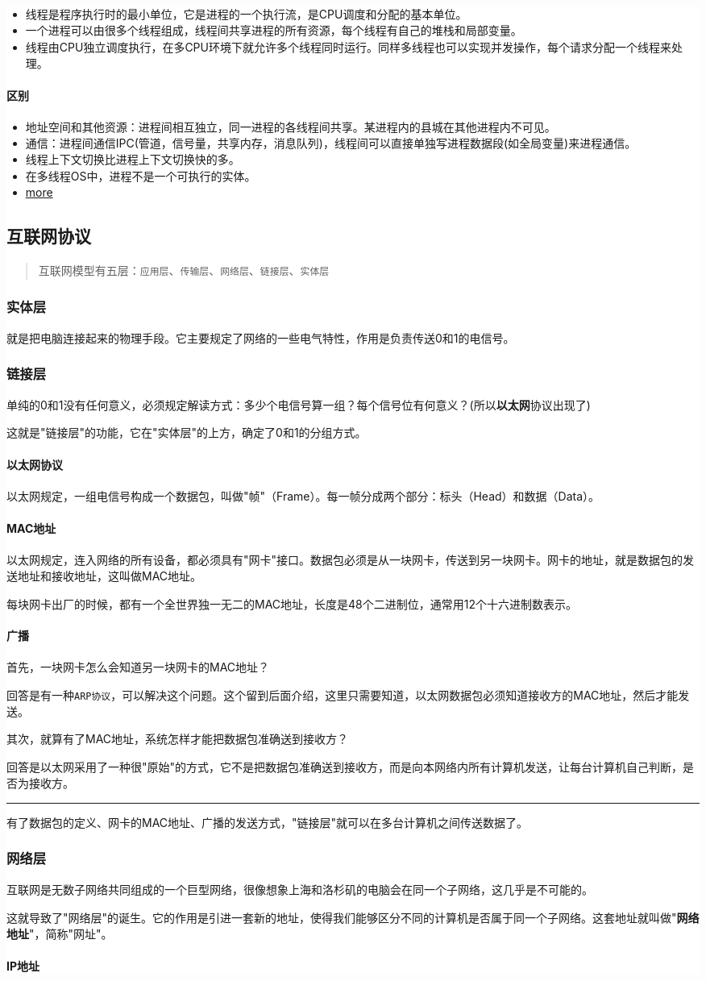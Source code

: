 - 线程是程序执行时的最小单位，它是进程的一个执行流，是CPU调度和分配的基本单位。
- 一个进程可以由很多个线程组成，线程间共享进程的所有资源，每个线程有自己的堆栈和局部变量。
- 线程由CPU独立调度执行，在多CPU环境下就允许多个线程同时运行。同样多线程也可以实现并发操作，每个请求分配一个线程来处理。

#### 区别

- 地址空间和其他资源：进程间相互独立，同一进程的各线程间共享。某进程内的县城在其他进程内不可见。
- 通信：进程间通信IPC(管道，信号量，共享内存，消息队列)，线程间可以直接单独写进程数据段(如全局变量)来进程通信。
- 线程上下文切换比进程上下文切换快的多。
- 在多线程OS中，进程不是一个可执行的实体。
- [more](https://blog.csdn.net/wsq119/article/details/82154305)

## 互联网协议

> 互联网模型有五层：`应用层`、`传输层`、`网络层`、`链接层`、`实体层`

### 实体层

就是把电脑连接起来的物理手段。它主要规定了网络的一些电气特性，作用是负责传送0和1的电信号。

### 链接层

单纯的0和1没有任何意义，必须规定解读方式：多少个电信号算一组？每个信号位有何意义？(所以**以太网**协议出现了)

这就是"链接层"的功能，它在"实体层"的上方，确定了0和1的分组方式。

#### 以太网协议

以太网规定，一组电信号构成一个数据包，叫做"帧"（Frame）。每一帧分成两个部分：标头（Head）和数据（Data）。

#### MAC地址

以太网规定，连入网络的所有设备，都必须具有"网卡"接口。数据包必须是从一块网卡，传送到另一块网卡。网卡的地址，就是数据包的发送地址和接收地址，这叫做MAC地址。

每块网卡出厂的时候，都有一个全世界独一无二的MAC地址，长度是48个二进制位，通常用12个十六进制数表示。

#### 广播

首先，一块网卡怎么会知道另一块网卡的MAC地址？

回答是有一种`ARP协议`，可以解决这个问题。这个留到后面介绍，这里只需要知道，以太网数据包必须知道接收方的MAC地址，然后才能发送。

其次，就算有了MAC地址，系统怎样才能把数据包准确送到接收方？

回答是以太网采用了一种很"原始"的方式，它不是把数据包准确送到接收方，而是向本网络内所有计算机发送，让每台计算机自己判断，是否为接收方。

------------------------------------------------
有了数据包的定义、网卡的MAC地址、广播的发送方式，"链接层"就可以在多台计算机之间传送数据了。

### 网络层

互联网是无数子网络共同组成的一个巨型网络，很像想象上海和洛杉矶的电脑会在同一个子网络，这几乎是不可能的。

这就导致了"网络层"的诞生。它的作用是引进一套新的地址，使得我们能够区分不同的计算机是否属于同一个子网络。这套地址就叫做"**网络地址**"，简称"网址"。

#### IP地址
